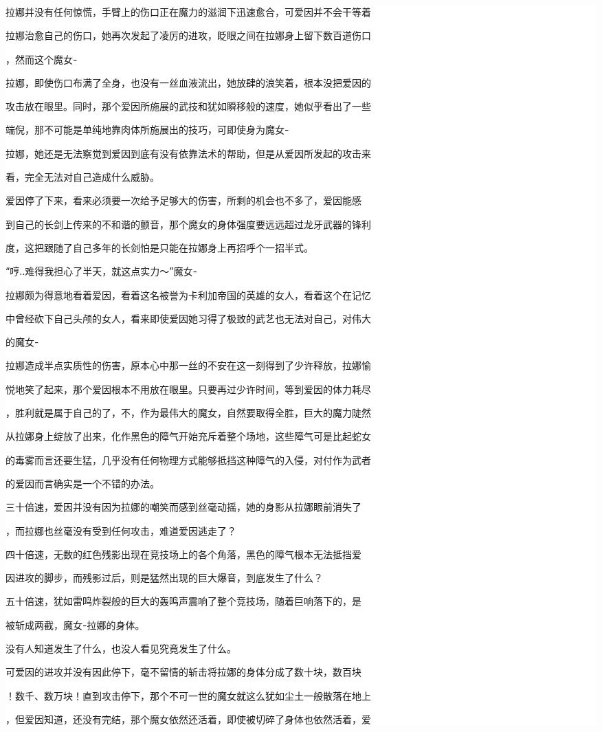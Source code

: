拉娜并没有任何惊慌，手臂上的伤口正在魔力的滋润下迅速愈合，可爱因并不会干等着

拉娜治愈自己的伤口，她再次发起了凌厉的进攻，眨眼之间在拉娜身上留下数百道伤口

，然而这个魔女-

拉娜，即使伤口布满了全身，也没有一丝血液流出，她放肆的浪笑着，根本没把爱因的

攻击放在眼里。同时，那个爱因所施展的武技和犹如瞬移般的速度，她似乎看出了一些

端倪，那不可能是单纯地靠肉体所施展出的技巧，可即使身为魔女-

拉娜，她还是无法察觉到爱因到底有没有依靠法术的帮助，但是从爱因所发起的攻击来

看，完全无法对自己造成什么威胁。





爱因停了下来，看来必须要一次给予足够大的伤害，所剩的机会也不多了，爱因能感

到自己的长剑上传来的不和谐的颤音，那个魔女的身体强度要远远超过龙牙武器的锋利

度，这把跟随了自己多年的长剑怕是只能在拉娜身上再招呼个一招半式。

“哼..难得我担心了半天，就这点实力～”魔女-

拉娜颇为得意地看着爱因，看着这名被誉为卡利加帝国的英雄的女人，看着这个在记忆

中曾经砍下自己头颅的女人，看来即使爱因她习得了极致的武艺也无法对自己，对伟大

的魔女-

拉娜造成半点实质性的伤害，原本心中那一丝的不安在这一刻得到了少许释放，拉娜愉

悦地笑了起来，那个爱因根本不用放在眼里。只要再过少许时间，等到爱因的体力耗尽

，胜利就是属于自己的了，不，作为最伟大的魔女，自然要取得全胜，巨大的魔力陡然

从拉娜身上绽放了出来，化作黑色的障气开始充斥着整个场地，这些障气可是比起蛇女

的毒雾而言还要生猛，几乎没有任何物理方式能够抵挡这种障气的入侵，对付作为武者

的爱因而言确实是一个不错的办法。



三十倍速，爱因并没有因为拉娜的嘲笑而感到丝毫动摇，她的身影从拉娜眼前消失了

，而拉娜也丝毫没有受到任何攻击，难道爱因逃走了？

四十倍速，无数的红色残影出现在竞技场上的各个角落，黑色的障气根本无法抵挡爱

因进攻的脚步，而残影过后，则是猛然出现的巨大爆音，到底发生了什么？

五十倍速，犹如雷鸣炸裂般的巨大的轰鸣声震响了整个竞技场，随着巨响落下的，是

被斩成两截，魔女-拉娜的身体。

没有人知道发生了什么，也没人看见究竟发生了什么。

可爱因的进攻并没有因此停下，毫不留情的斩击将拉娜的身体分成了数十块，数百块

！数千、数万块！直到攻击停下，那个不可一世的魔女就这么犹如尘土一般散落在地上

，但爱因知道，还没有完结，那个魔女依然还活着，即使被切碎了身体也依然活着，爱
